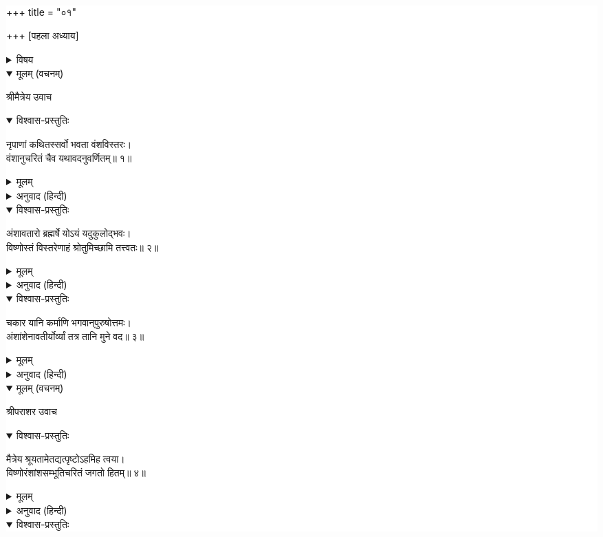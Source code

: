 +++
title = "०१"

+++
[पहला अध्याय]



<details><summary>विषय</summary></details>


<details open><summary>मूलम् (वचनम्)</summary>

श्रीमैत्रेय उवाच
</details>

<details open><summary>विश्वास-प्रस्तुतिः</summary>

नृपाणां कथितस्सर्वो भवता वंशविस्तरः।  
वंशानुचरितं चैव यथावदनुवर्णितम्॥ १॥
</details>

<details><summary>मूलम्</summary></details>

<details><summary>अनुवाद (हिन्दी)</summary></details>

<details open><summary>विश्वास-प्रस्तुतिः</summary>

अंशावतारो ब्रह्मर्षे योऽयं यदुकुलोद्भवः।  
विष्णोस्तं विस्तरेणाहं श्रोतुमिच्छामि तत्त्वतः॥ २॥
</details>

<details><summary>मूलम्</summary></details>

<details><summary>अनुवाद (हिन्दी)</summary></details>

<details open><summary>विश्वास-प्रस्तुतिः</summary>

चकार यानि कर्माणि भगवान‍्पुरुषोत्तमः।  
अंशांशेनावतीर्योर्व्यां तत्र तानि मुने वद॥ ३॥
</details>

<details><summary>मूलम्</summary></details>

<details><summary>अनुवाद (हिन्दी)</summary></details>

<details open><summary>मूलम् (वचनम्)</summary>

श्रीपराशर उवाच
</details>

<details open><summary>विश्वास-प्रस्तुतिः</summary>

मैत्रेय श्रूयतामेतद्यत्पृष्टोऽहमिह त्वया।  
विष्णोरंशांशसम्भूतिचरितं जगतो हितम्॥ ४॥
</details>

<details><summary>मूलम्</summary></details>

<details><summary>अनुवाद (हिन्दी)</summary></details>

<details open><summary>विश्वास-प्रस्तुतिः</summary>
